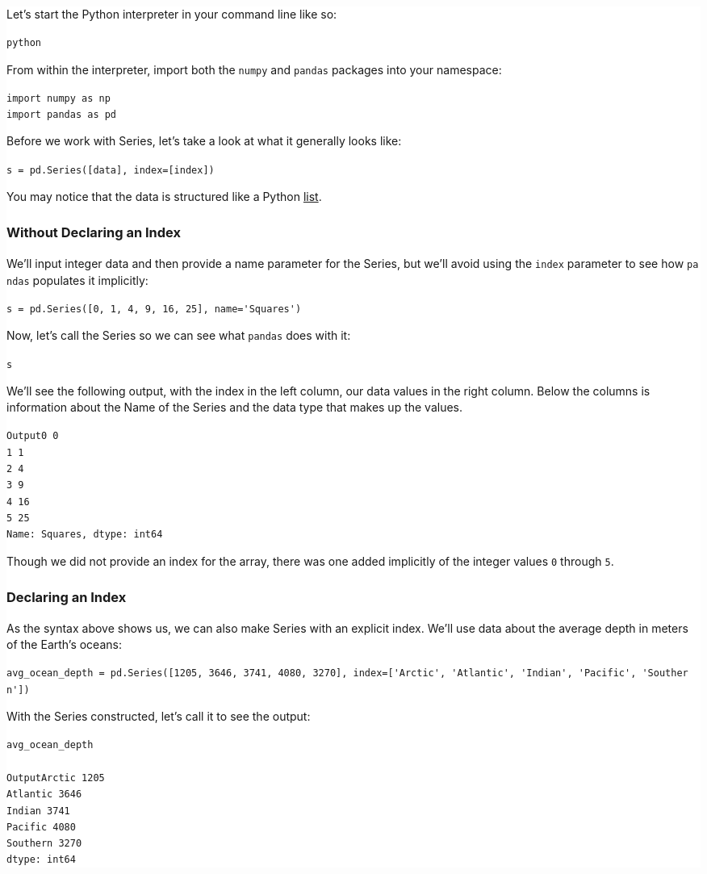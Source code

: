 Let’s start the Python interpreter in your command line like so:

    python

From within the interpreter, import both the `numpy` and `pandas` packages into your namespace:

    import numpy as np
    import pandas as pd

Before we work with Series, let’s take a look at what it generally looks like:

    s = pd.Series([data], index=[index])

You may notice that the data is structured like a Python [list](understanding-lists-in-python-3).

### Without Declaring an Index

We’ll input integer data and then provide a name parameter for the Series, but we’ll avoid using the `index` parameter to see how `pandas` populates it implicitly:

    s = pd.Series([0, 1, 4, 9, 16, 25], name='Squares')

Now, let’s call the Series so we can see what `pandas` does with it:

    s

We’ll see the following output, with the index in the left column, our data values in the right column. Below the columns is information about the Name of the Series and the data type that makes up the values.

    Output0 0
    1 1
    2 4
    3 9
    4 16
    5 25
    Name: Squares, dtype: int64

Though we did not provide an index for the array, there was one added implicitly of the integer values `0` through `5`.

### Declaring an Index

As the syntax above shows us, we can also make Series with an explicit index. We’ll use data about the average depth in meters of the Earth’s oceans:

    avg_ocean_depth = pd.Series([1205, 3646, 3741, 4080, 3270], index=['Arctic', 'Atlantic', 'Indian', 'Pacific', 'Southern'])

With the Series constructed, let’s call it to see the output:

    avg_ocean_depth

    OutputArctic 1205
    Atlantic 3646
    Indian 3741
    Pacific 4080
    Southern 3270
    dtype: int64
